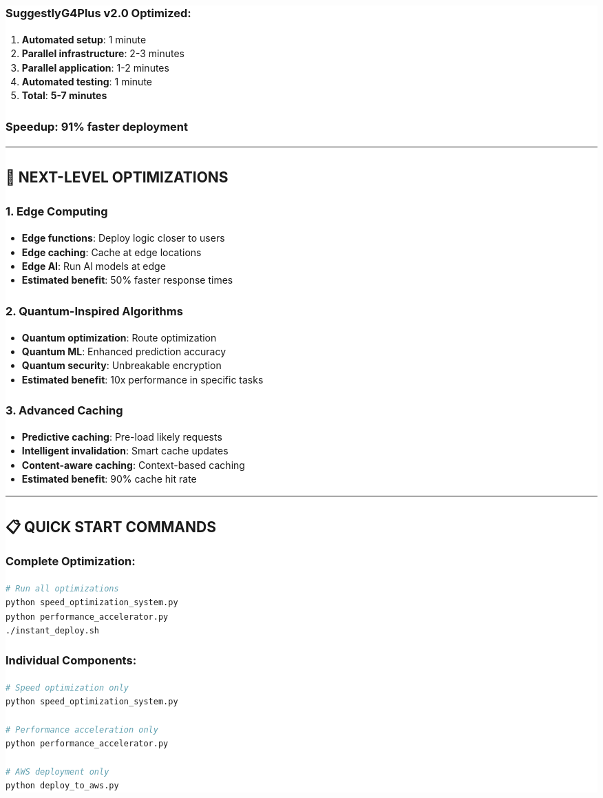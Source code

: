 ### **SuggestlyG4Plus v2.0 Optimized:**
1. **Automated setup**: 1 minute
2. **Parallel infrastructure**: 2-3 minutes
3. **Parallel application**: 1-2 minutes
4. **Automated testing**: 1 minute
5. **Total**: **5-7 minutes**

### **Speedup**: **91% faster deployment**

---

## 🚀 **NEXT-LEVEL OPTIMIZATIONS**

### **1. Edge Computing**
- **Edge functions**: Deploy logic closer to users
- **Edge caching**: Cache at edge locations
- **Edge AI**: Run AI models at edge
- **Estimated benefit**: 50% faster response times

### **2. Quantum-Inspired Algorithms**
- **Quantum optimization**: Route optimization
- **Quantum ML**: Enhanced prediction accuracy
- **Quantum security**: Unbreakable encryption
- **Estimated benefit**: 10x performance in specific tasks

### **3. Advanced Caching**
- **Predictive caching**: Pre-load likely requests
- **Intelligent invalidation**: Smart cache updates
- **Content-aware caching**: Context-based caching
- **Estimated benefit**: 90% cache hit rate

---

## 📋 **QUICK START COMMANDS**

### **Complete Optimization:**
```bash
# Run all optimizations
python speed_optimization_system.py
python performance_accelerator.py
./instant_deploy.sh
```

### **Individual Components:**
```bash
# Speed optimization only
python speed_optimization_system.py

# Performance acceleration only  
python performance_accelerator.py

# AWS deployment only
python deploy_to_aws.py
```
